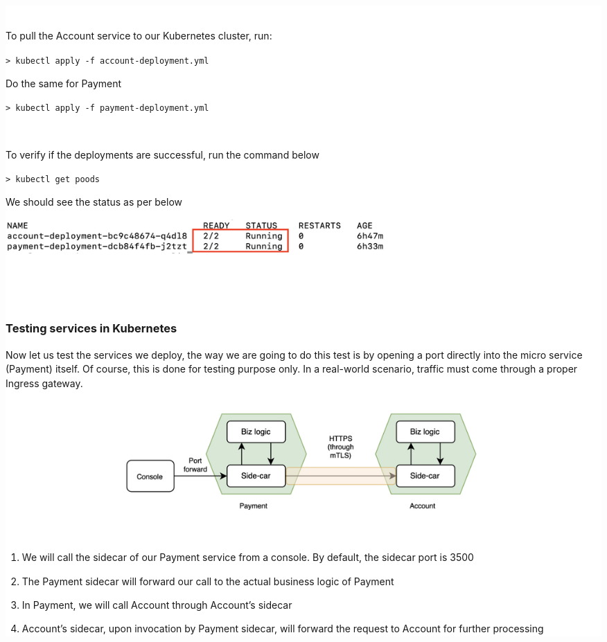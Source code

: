  

To pull the Account service to our Kubernetes cluster, run:

~~~~~~~~~~~~~~~~~~~~~~~~~~~~~~~~~~~~~~~~~~~~~~~~~~~~~~~~~~~~~~~~~~~~~~~~~~~~~~~~
> kubectl apply -f account-deployment.yml 
~~~~~~~~~~~~~~~~~~~~~~~~~~~~~~~~~~~~~~~~~~~~~~~~~~~~~~~~~~~~~~~~~~~~~~~~~~~~~~~~

Do the same for Payment

~~~~~~~~~~~~~~~~~~~~~~~~~~~~~~~~~~~~~~~~~~~~~~~~~~~~~~~~~~~~~~~~~~~~~~~~~~~~~~~~
> kubectl apply -f payment-deployment.yml 
~~~~~~~~~~~~~~~~~~~~~~~~~~~~~~~~~~~~~~~~~~~~~~~~~~~~~~~~~~~~~~~~~~~~~~~~~~~~~~~~

 

To verify if the deployments are successful, run the command below

~~~~~~~~~~~~~~~~~~~~~~~~~~~~~~~~~~~~~~~~~~~~~~~~~~~~~~~~~~~~~~~~~~~~~~~~~~~~~~~~
> kubectl get poods
~~~~~~~~~~~~~~~~~~~~~~~~~~~~~~~~~~~~~~~~~~~~~~~~~~~~~~~~~~~~~~~~~~~~~~~~~~~~~~~~

We should see the status as per below

![](article.images/Yq365E.jpg)

 

 

### Testing services in Kubernetes

Now let us test the services we deploy, the way we are going to do this test is
by opening a port directly into the micro service (Payment) itself. Of course,
this is done for testing purpose only. In a real-world scenario, traffic must
come through a proper Ingress gateway.

![](article.images/a8ODFx.jpg)

 

1.  We will call the sidecar of our Payment service from a console. By default,
    the sidecar port is 3500

2.  The Payment sidecar will forward our call to the actual business logic of
    Payment

3.  In Payment, we will call Account through Account’s sidecar

4.  Account’s sidecar, upon invocation by Payment sidecar, will forward the
    request to Account for further processing
